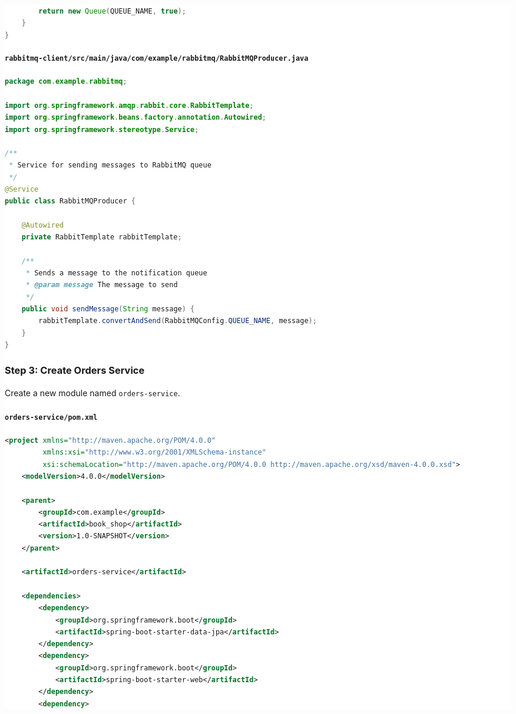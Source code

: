 ```java
        return new Queue(QUEUE_NAME, true);
    }
}
```

#### `rabbitmq-client/src/main/java/com/example/rabbitmq/RabbitMQProducer.java`

```java
package com.example.rabbitmq;

import org.springframework.amqp.rabbit.core.RabbitTemplate;
import org.springframework.beans.factory.annotation.Autowired;
import org.springframework.stereotype.Service;

/**
 * Service for sending messages to RabbitMQ queue
 */
@Service
public class RabbitMQProducer {

    @Autowired
    private RabbitTemplate rabbitTemplate;

    /**
     * Sends a message to the notification queue
     * @param message The message to send
     */
    public void sendMessage(String message) {
        rabbitTemplate.convertAndSend(RabbitMQConfig.QUEUE_NAME, message);
    }
}
```

### Step 3: Create Orders Service

Create a new module named `orders-service`.

#### `orders-service/pom.xml`

```xml
<project xmlns="http://maven.apache.org/POM/4.0.0"
         xmlns:xsi="http://www.w3.org/2001/XMLSchema-instance"
         xsi:schemaLocation="http://maven.apache.org/POM/4.0.0 http://maven.apache.org/xsd/maven-4.0.0.xsd">
    <modelVersion>4.0.0</modelVersion>

    <parent>
        <groupId>com.example</groupId>
        <artifactId>book_shop</artifactId>
        <version>1.0-SNAPSHOT</version>
    </parent>

    <artifactId>orders-service</artifactId>

    <dependencies>
        <dependency>
            <groupId>org.springframework.boot</groupId>
            <artifactId>spring-boot-starter-data-jpa</artifactId>
        </dependency>
        <dependency>
            <groupId>org.springframework.boot</groupId>
            <artifactId>spring-boot-starter-web</artifactId>
        </dependency>
        <dependency>
```